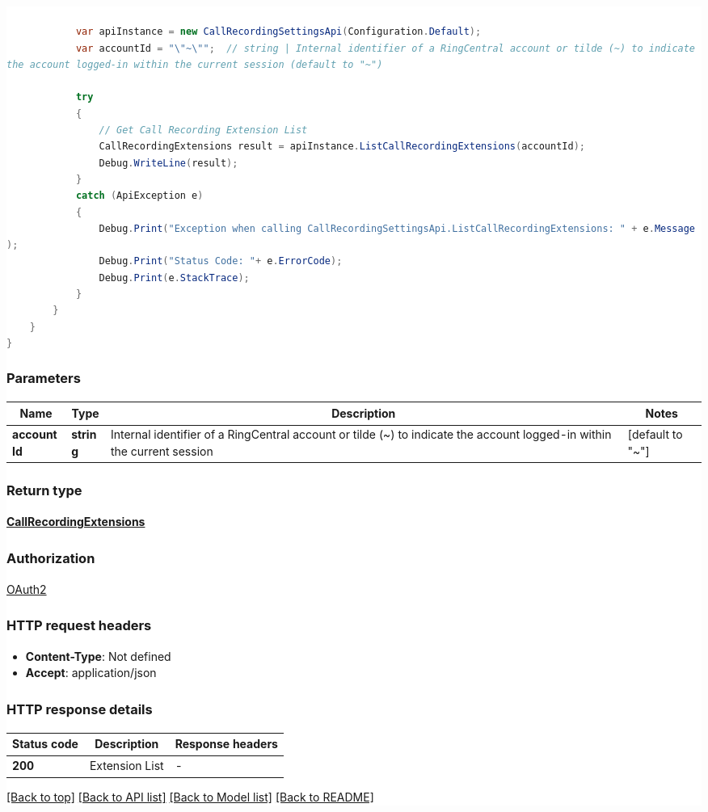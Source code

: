```csharp

            var apiInstance = new CallRecordingSettingsApi(Configuration.Default);
            var accountId = "\"~\"";  // string | Internal identifier of a RingCentral account or tilde (~) to indicate the account logged-in within the current session (default to "~")

            try
            {
                // Get Call Recording Extension List
                CallRecordingExtensions result = apiInstance.ListCallRecordingExtensions(accountId);
                Debug.WriteLine(result);
            }
            catch (ApiException e)
            {
                Debug.Print("Exception when calling CallRecordingSettingsApi.ListCallRecordingExtensions: " + e.Message );
                Debug.Print("Status Code: "+ e.ErrorCode);
                Debug.Print(e.StackTrace);
            }
        }
    }
}
```

### Parameters


Name | Type | Description  | Notes
------------- | ------------- | ------------- | -------------
 **accountId** | **string**| Internal identifier of a RingCentral account or tilde (~) to indicate the account logged-in within the current session | [default to &quot;~&quot;]

### Return type

[**CallRecordingExtensions**](CallRecordingExtensions.md)

### Authorization

[OAuth2](../README.md#OAuth2)

### HTTP request headers

- **Content-Type**: Not defined
- **Accept**: application/json


### HTTP response details
| Status code | Description | Response headers |
|-------------|-------------|------------------|
| **200** | Extension List |  -  |

[[Back to top]](#)
[[Back to API list]](../README.md#documentation-for-api-endpoints)
[[Back to Model list]](../README.md#documentation-for-models)
[[Back to README]](../README.md)
